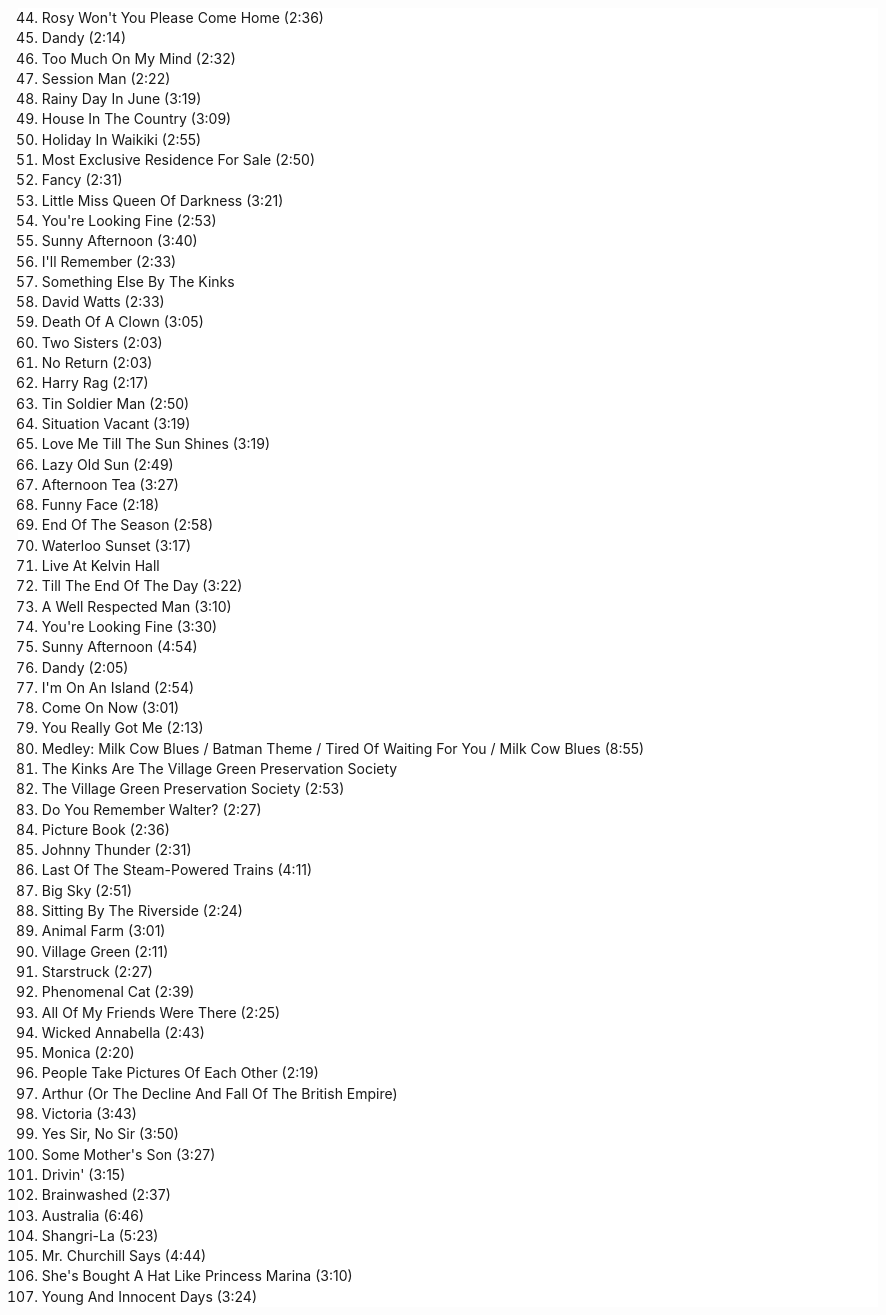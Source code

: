 44. Rosy Won't You Please Come Home (2:36)
45. Dandy (2:14)
46. Too Much On My Mind (2:32)
47. Session Man (2:22)
48. Rainy Day In June (3:19)
49. House In The Country (3:09)
50. Holiday In Waikiki (2:55)
51. Most Exclusive Residence For Sale (2:50)
52. Fancy (2:31)
53. Little Miss Queen Of Darkness (3:21)
54. You're Looking Fine (2:53)
55. Sunny Afternoon (3:40)
56. I'll Remember (2:33)
57. Something Else By The Kinks
58. David Watts (2:33)
59. Death Of A Clown (3:05)
60. Two Sisters (2:03)
61. No Return (2:03)
62. Harry Rag (2:17)
63. Tin Soldier Man (2:50)
64. Situation Vacant (3:19)
65. Love Me Till The Sun Shines (3:19)
66. Lazy Old Sun (2:49)
67. Afternoon Tea (3:27)
68. Funny Face (2:18)
69. End Of The Season (2:58)
70. Waterloo Sunset (3:17)
71. Live At Kelvin Hall
72. Till The End Of The Day (3:22)
73. A Well Respected Man (3:10)
74. You're Looking Fine (3:30)
75. Sunny Afternoon (4:54)
76. Dandy (2:05)
77. I'm On An Island (2:54)
78. Come On Now (3:01)
79. You Really Got Me (2:13)
80. Medley: Milk Cow Blues / Batman Theme / Tired Of Waiting For You / Milk Cow Blues (8:55)
81. The Kinks Are The Village Green Preservation Society
82. The Village Green Preservation Society (2:53)
83. Do You Remember Walter? (2:27)
84. Picture Book (2:36)
85. Johnny Thunder (2:31)
86. Last Of The Steam-Powered Trains (4:11)
87. Big Sky (2:51)
88. Sitting By The Riverside (2:24)
89. Animal Farm (3:01)
90. Village Green (2:11)
91. Starstruck (2:27)
92. Phenomenal Cat (2:39)
93. All Of My Friends Were There (2:25)
94. Wicked Annabella (2:43)
95. Monica (2:20)
96. People Take Pictures Of Each Other (2:19)
97. Arthur (Or The Decline And Fall Of The British Empire)
98. Victoria (3:43)
99. Yes Sir, No Sir (3:50)
100. Some Mother's Son (3:27)
101. Drivin' (3:15)
102. Brainwashed (2:37)
103. Australia (6:46)
104. Shangri-La (5:23)
105. Mr. Churchill Says (4:44)
106. She's Bought A Hat Like Princess Marina (3:10)
107. Young And Innocent Days (3:24)